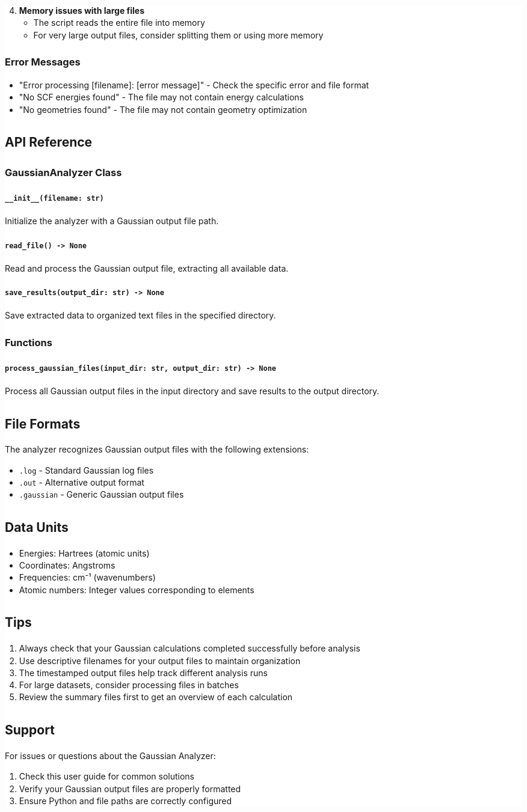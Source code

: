 4. **Memory issues with large files**
   - The script reads the entire file into memory
   - For very large output files, consider splitting them or using more memory

### Error Messages

- "Error processing [filename]: [error message]" - Check the specific error and file format
- "No SCF energies found" - The file may not contain energy calculations
- "No geometries found" - The file may not contain geometry optimization

## API Reference

### GaussianAnalyzer Class

#### `__init__(filename: str)`
Initialize the analyzer with a Gaussian output file path.

#### `read_file() -> None`
Read and process the Gaussian output file, extracting all available data.

#### `save_results(output_dir: str) -> None`
Save extracted data to organized text files in the specified directory.

### Functions

#### `process_gaussian_files(input_dir: str, output_dir: str) -> None`
Process all Gaussian output files in the input directory and save results to the output directory.

## File Formats

The analyzer recognizes Gaussian output files with the following extensions:
- `.log` - Standard Gaussian log files
- `.out` - Alternative output format
- `.gaussian` - Generic Gaussian output files

## Data Units

- Energies: Hartrees (atomic units)
- Coordinates: Angstroms
- Frequencies: cm⁻¹ (wavenumbers)
- Atomic numbers: Integer values corresponding to elements

## Tips

1. Always check that your Gaussian calculations completed successfully before analysis
2. Use descriptive filenames for your output files to maintain organization
3. The timestamped output files help track different analysis runs
4. For large datasets, consider processing files in batches
5. Review the summary files first to get an overview of each calculation

## Support

For issues or questions about the Gaussian Analyzer:
1. Check this user guide for common solutions
2. Verify your Gaussian output files are properly formatted
3. Ensure Python and file paths are correctly configured
